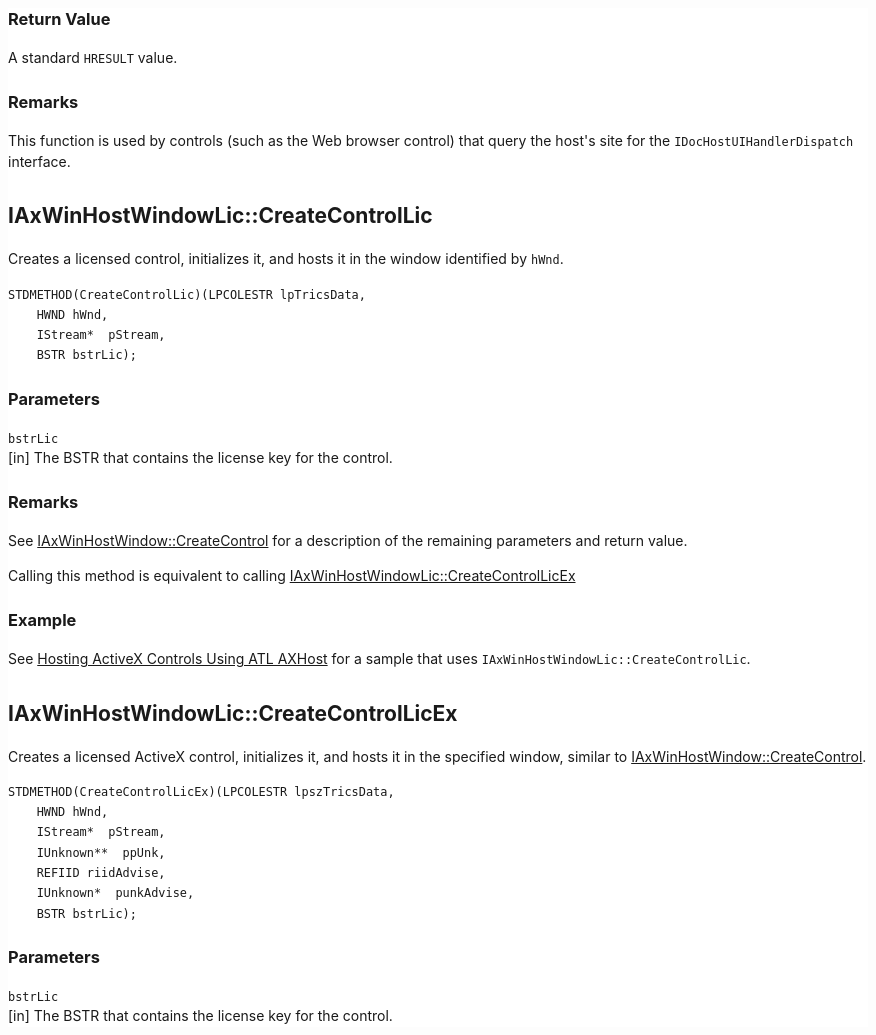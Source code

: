 ### Return Value  
 A standard `HRESULT` value.  
  
### Remarks  
 This function is used by controls (such as the Web browser control) that query the host's site for the `IDocHostUIHandlerDispatch` interface.  
  
##  <a name="iaxwinhostwindowlic__createcontrollic"></a>  IAxWinHostWindowLic::CreateControlLic  
 Creates a licensed control, initializes it, and hosts it in the window identified by `hWnd`.  
  
```
STDMETHOD(CreateControlLic)(LPCOLESTR lpTricsData,
    HWND hWnd,
    IStream*  pStream,
    BSTR bstrLic);
```  
  
### Parameters  
 `bstrLic`  
 [in] The BSTR that contains the license key for the control.  
  
### Remarks  
 See [IAxWinHostWindow::CreateControl](../Topic/IAxWinHostWindow::CreateControl.md) for a description of the remaining parameters and return value.  
  
 Calling this method is equivalent to calling [IAxWinHostWindowLic::CreateControlLicEx](../Topic/IAxWinHostWindowLic::CreateControlLicEx.md)  
  
### Example  
 See [Hosting ActiveX Controls Using ATL AXHost](../atl/hosting-activex-controls-using-atl-axhost.md) for a sample that uses `IAxWinHostWindowLic::CreateControlLic`.  
  
##  <a name="iaxwinhostwindowlic__createcontrollicex"></a>  IAxWinHostWindowLic::CreateControlLicEx  
 Creates a licensed ActiveX control, initializes it, and hosts it in the specified window, similar to [IAxWinHostWindow::CreateControl](../Topic/IAxWinHostWindow::CreateControl.md).  
  
```
STDMETHOD(CreateControlLicEx)(LPCOLESTR lpszTricsData,
    HWND hWnd,
    IStream*  pStream,
    IUnknown**  ppUnk,
    REFIID riidAdvise,
    IUnknown*  punkAdvise,
    BSTR bstrLic);
```  
  
### Parameters  
 `bstrLic`  
 [in] The BSTR that contains the license key for the control.  
  